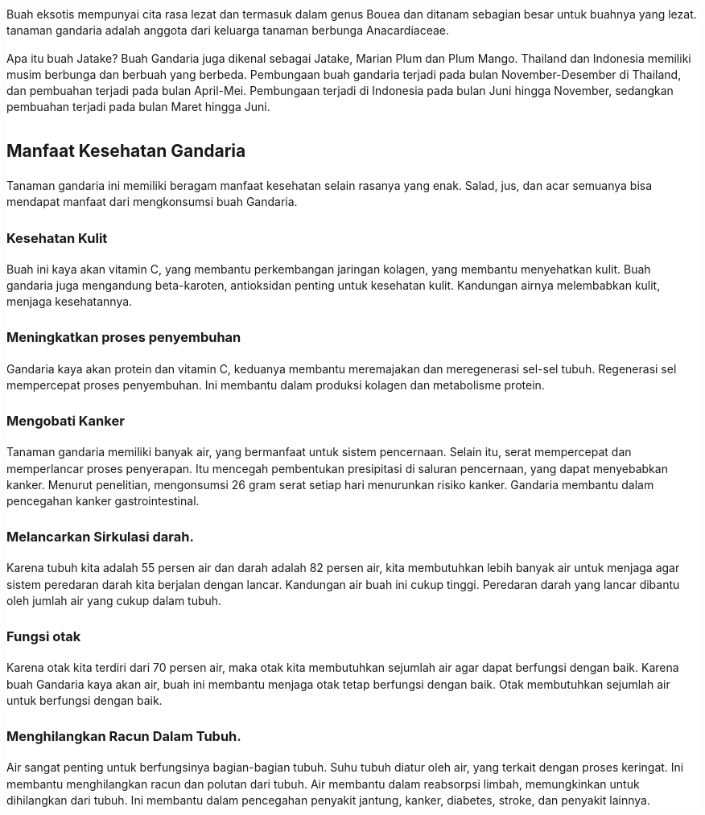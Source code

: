 Buah eksotis mempunyai cita rasa lezat dan termasuk dalam genus Bouea dan ditanam sebagian besar untuk buahnya yang lezat. tanaman gandaria adalah anggota dari keluarga tanaman berbunga Anacardiaceae.

Apa itu buah Jatake? Buah Gandaria juga dikenal sebagai Jatake, Marian Plum dan Plum Mango. Thailand dan Indonesia memiliki musim berbunga dan berbuah yang berbeda. Pembungaan buah gandaria terjadi pada bulan November-Desember di Thailand, dan pembuahan terjadi pada bulan April-Mei. Pembungaan terjadi di Indonesia pada bulan Juni hingga November, sedangkan pembuahan terjadi pada bulan Maret hingga Juni.

## Manfaat Kesehatan Gandaria

Tanaman gandaria ini memiliki beragam manfaat kesehatan selain rasanya yang enak. Salad, jus, dan acar semuanya bisa mendapat manfaat dari mengkonsumsi buah Gandaria.

### Kesehatan Kulit

Buah ini kaya akan vitamin C, yang membantu perkembangan jaringan kolagen, yang membantu menyehatkan kulit. Buah gandaria juga mengandung beta-karoten, antioksidan penting untuk kesehatan kulit. Kandungan airnya melembabkan kulit, menjaga kesehatannya.

### Meningkatkan proses penyembuhan

Gandaria kaya akan protein dan vitamin C, keduanya membantu meremajakan dan meregenerasi sel-sel tubuh. Regenerasi sel mempercepat proses penyembuhan. Ini membantu dalam produksi kolagen dan metabolisme protein.

### Mengobati Kanker

Tanaman gandaria memiliki banyak air, yang bermanfaat untuk sistem pencernaan. Selain itu, serat mempercepat dan memperlancar proses penyerapan. Itu mencegah pembentukan presipitasi di saluran pencernaan, yang dapat menyebabkan kanker. Menurut penelitian, mengonsumsi 26 gram serat setiap hari menurunkan risiko kanker. Gandaria membantu dalam pencegahan kanker gastrointestinal.

### Melancarkan Sirkulasi darah.

Karena tubuh kita adalah 55 persen air dan darah adalah 82 persen air, kita membutuhkan lebih banyak air untuk menjaga agar sistem peredaran darah kita berjalan dengan lancar. Kandungan air buah ini cukup tinggi. Peredaran darah yang lancar dibantu oleh jumlah air yang cukup dalam tubuh.

### Fungsi otak

Karena otak kita terdiri dari 70 persen air, maka otak kita membutuhkan sejumlah air agar dapat berfungsi dengan baik. Karena buah Gandaria kaya akan air, buah ini membantu menjaga otak tetap berfungsi dengan baik. Otak membutuhkan sejumlah air untuk berfungsi dengan baik.

### Menghilangkan Racun Dalam Tubuh.

Air sangat penting untuk berfungsinya bagian-bagian tubuh. Suhu tubuh diatur oleh air, yang terkait dengan proses keringat. Ini membantu menghilangkan racun dan polutan dari tubuh. Air membantu dalam reabsorpsi limbah, memungkinkan untuk dihilangkan dari tubuh. Ini membantu dalam pencegahan penyakit jantung, kanker, diabetes, stroke, dan penyakit lainnya.
